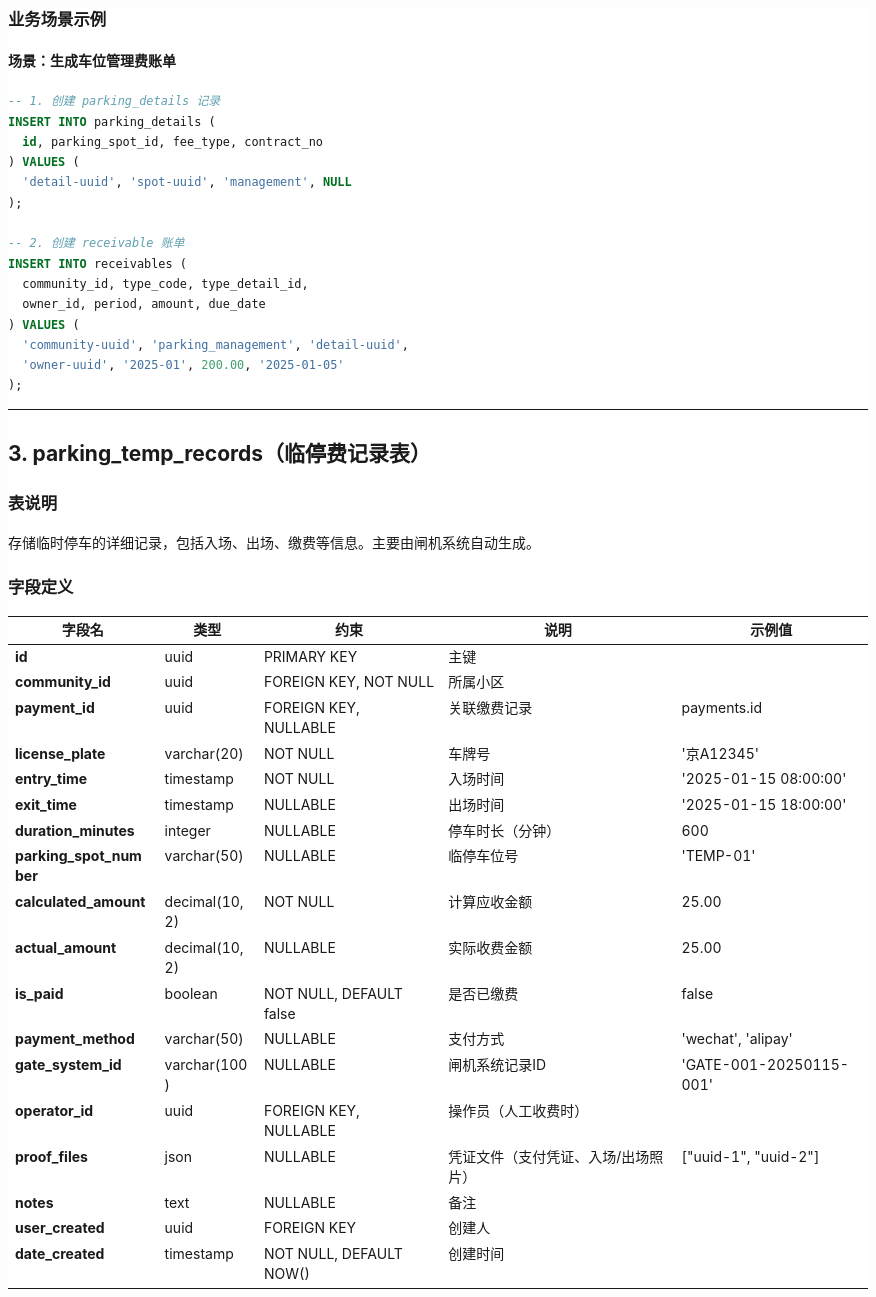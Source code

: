 ### 业务场景示例

#### 场景：生成车位管理费账单
```sql
-- 1. 创建 parking_details 记录
INSERT INTO parking_details (
  id, parking_spot_id, fee_type, contract_no
) VALUES (
  'detail-uuid', 'spot-uuid', 'management', NULL
);

-- 2. 创建 receivable 账单
INSERT INTO receivables (
  community_id, type_code, type_detail_id,
  owner_id, period, amount, due_date
) VALUES (
  'community-uuid', 'parking_management', 'detail-uuid',
  'owner-uuid', '2025-01', 200.00, '2025-01-05'
);
```

---

## 3. parking_temp_records（临停费记录表）

### 表说明
存储临时停车的详细记录，包括入场、出场、缴费等信息。主要由闸机系统自动生成。

### 字段定义

| 字段名 | 类型 | 约束 | 说明 | 示例值 |
|--------|------|------|------|--------|
| **id** | uuid | PRIMARY KEY | 主键 | |
| **community_id** | uuid | FOREIGN KEY, NOT NULL | 所属小区 | |
| **payment_id** | uuid | FOREIGN KEY, NULLABLE | 关联缴费记录 | payments.id |
| **license_plate** | varchar(20) | NOT NULL | 车牌号 | '京A12345' |
| **entry_time** | timestamp | NOT NULL | 入场时间 | '2025-01-15 08:00:00' |
| **exit_time** | timestamp | NULLABLE | 出场时间 | '2025-01-15 18:00:00' |
| **duration_minutes** | integer | NULLABLE | 停车时长（分钟） | 600 |
| **parking_spot_number** | varchar(50) | NULLABLE | 临停车位号 | 'TEMP-01' |
| **calculated_amount** | decimal(10,2) | NOT NULL | 计算应收金额 | 25.00 |
| **actual_amount** | decimal(10,2) | NULLABLE | 实际收费金额 | 25.00 |
| **is_paid** | boolean | NOT NULL, DEFAULT false | 是否已缴费 | false |
| **payment_method** | varchar(50) | NULLABLE | 支付方式 | 'wechat', 'alipay' |
| **gate_system_id** | varchar(100) | NULLABLE | 闸机系统记录ID | 'GATE-001-20250115-001' |
| **operator_id** | uuid | FOREIGN KEY, NULLABLE | 操作员（人工收费时） | |
| **proof_files** | json | NULLABLE | 凭证文件（支付凭证、入场/出场照片） | ["uuid-1", "uuid-2"] |
| **notes** | text | NULLABLE | 备注 | |
| **user_created** | uuid | FOREIGN KEY | 创建人 | |
| **date_created** | timestamp | NOT NULL, DEFAULT NOW() | 创建时间 | |